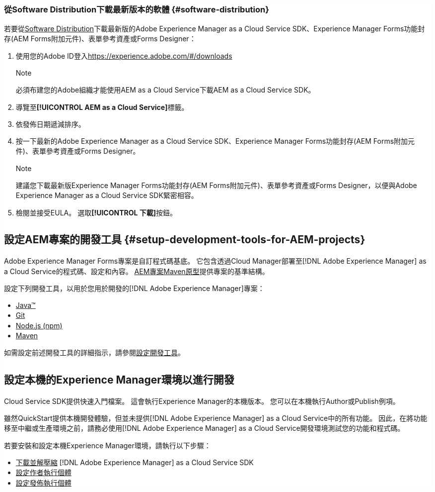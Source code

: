 ### 從Software Distribution下載最新版本的軟體 {#software-distribution}

若要從[Software Distribution](https://experience.adobe.com/#/downloads/content/software-distribution/en/aemcloud.html)下載最新版的Adobe Experience Manager as a Cloud Service SDK、Experience Manager Forms功能封存(AEM Forms附加元件)、表單參考資產或Forms Designer：

1. 使用您的Adobe ID登入<https://experience.adobe.com/#/downloads>

   >[!NOTE]
   >
   > 必須布建您的Adobe組織才能使用AEM as a Cloud Service下載AEM as a Cloud Service SDK。

1. 導覽至&#x200B;**[!UICONTROL AEM as a Cloud Service]**&#x200B;標籤。
1. 依發佈日期遞減排序。
1. 按一下最新的Adobe Experience Manager as a Cloud Service SDK、Experience Manager Forms功能封存(AEM Forms附加元件)、表單參考資產或Forms Designer。

   >[!NOTE]
   >
   > 建議您下載最新版Experience Manager Forms功能封存(AEM Forms附加元件)、表單參考資產或Forms Designer，以便與Adobe Experience Manager as a Cloud Service SDK緊密相容。

1. 檢閱並接受EULA。 選取&#x200B;**[!UICONTROL 下載]**&#x200B;按鈕。

## 設定AEM專案的開發工具 {#setup-development-tools-for-AEM-projects}

Adobe Experience Manager Forms專案是自訂程式碼基底。 它包含透過Cloud Manager部署至[!DNL Adobe Experience Manager] as a Cloud Service的程式碼、設定和內容。 [AEM專案Maven原型](https://github.com/adobe/aem-project-archetype)提供專案的基準結構。

設定下列開發工具，以用於您用於開發的[!DNL Adobe Experience Manager]專案：

* [Java™](https://experienceleague.adobe.com/docs/experience-manager-learn/cloud-service/local-development-environment-set-up/development-tools.html?lang=en#local-development-environment-set-up)
* [Git](https://experienceleague.adobe.com/docs/experience-manager-learn/cloud-service/local-development-environment-set-up/development-tools.html?lang=en#install-git)
* [Node.js (npm)](https://experienceleague.adobe.com/docs/experience-manager-learn/cloud-service/local-development-environment-set-up/development-tools.html?lang=en#node-js)
* [Maven](https://experienceleague.adobe.com/docs/experience-manager-learn/cloud-service/local-development-environment-set-up/development-tools.html?lang=en#install-maven)

如需設定前述開發工具的詳細指示，請參閱[設定開發工具](https://experienceleague.adobe.com/docs/experience-manager-learn/cloud-service/local-development-environment-set-up/development-tools.html)。

## 設定本機的Experience Manager環境以進行開發

Cloud Service SDK提供快速入門檔案。 這會執行Experience Manager的本機版本。 您可以在本機執行Author或Publish例項。

雖然QuickStart提供本機開發體驗，但並未提供[!DNL Adobe Experience Manager] as a Cloud Service中的所有功能。 因此，在將功能移至中繼或生產環境之前，請務必使用[!DNL Adobe Experience Manager] as a Cloud Service開發環境測試您的功能和程式碼。

若要安裝和設定本機Experience Manager環境，請執行以下步驟：

* [下載並解壓縮](https://experience.adobe.com/#/downloads/content/software-distribution/en/aemcloud.html) [!DNL Adobe Experience Manager] as a Cloud Service SDK
* [設定作者執行個體](https://experienceleague.adobe.com/docs/experience-manager-learn/cloud-service/local-development-environment-set-up/aem-runtime.html?lang=en#set-up-local-aem-author-service)
* [設定發佈執行個體](https://experienceleague.adobe.com/docs/experience-manager-learn/cloud-service/local-development-environment-set-up/aem-runtime.html?lang=en#set-up-local-aem-publish-service)
